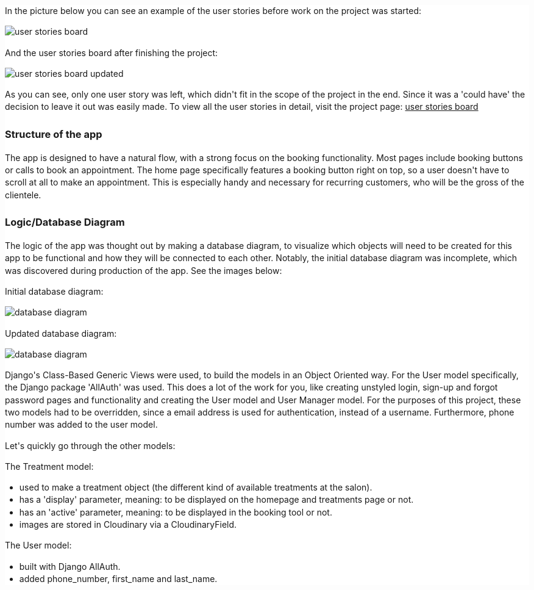In the picture below you can see an example of the user stories before work on the project was started:

![user stories board](static/images/user-stories-1.png)

And the user stories board after finishing the project:

![user stories board updated](static/images/user-stories-2.png)

As you can see, only one user story was left, which didn't fit in the scope of the project in the end. Since it was a 'could have' the decision to leave it out was easily made. To view all the user stories in detail, visit the project page: [user stories board](https://github.com/users/DOdrums/projects/3/views/1)


### Structure of the app

The app is designed to have a natural flow, with a strong focus on the booking functionality. Most pages include booking buttons or calls to book an appointment. The home page specifically features a booking button right on top, so a user doesn't have to scroll at all to make an appointment. This is especially handy and necessary for recurring customers, who will be the gross of the clientele.

### Logic/Database Diagram

The logic of the app was thought out by making a database diagram, to visualize which objects will need to be created for this app to be functional and how they will be connected to each other. Notably, the initial database diagram was incomplete, which was discovered during production of the app. See the images below:

Initial database diagram:

![database diagram](static/images/database-diagram.png)

Updated database diagram:

![database diagram](static/images/database-diagram-updated.png)

Django's Class-Based Generic Views were used, to build the models in an Object Oriented way. For the User model specifically, the Django package 'AllAuth' was used. This does a lot of the work for you, like creating unstyled login, sign-up and forgot password pages and functionality and creating the User model and User Manager model. For the purposes of this project, these two models had to be overridden, since a email address is used for authentication, instead of a username. Furthermore, phone number was added to  the user model.

Let's quickly go through the other models:

The Treatment model:

* used to make a treatment object (the different kind of available treatments at the salon).
* has a 'display' parameter, meaning: to be displayed on the homepage and treatments page or not.
* has an 'active' parameter, meaning: to be displayed in the booking tool or not.
* images are stored in Cloudinary via a CloudinaryField.

The User model:

* built with Django AllAuth.
* added phone_number, first_name and last_name.
